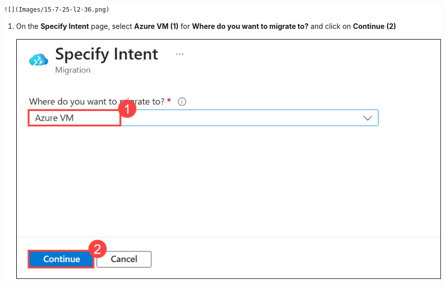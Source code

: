     ![](Images/15-7-25-l2-36.png)

1. On the **Specify Intent** page, select **Azure VM (1)** for **Where do you want to migrate to?** and click on **Continue (2)**

    ![](Images/15-7-25-l2-37.png)
   